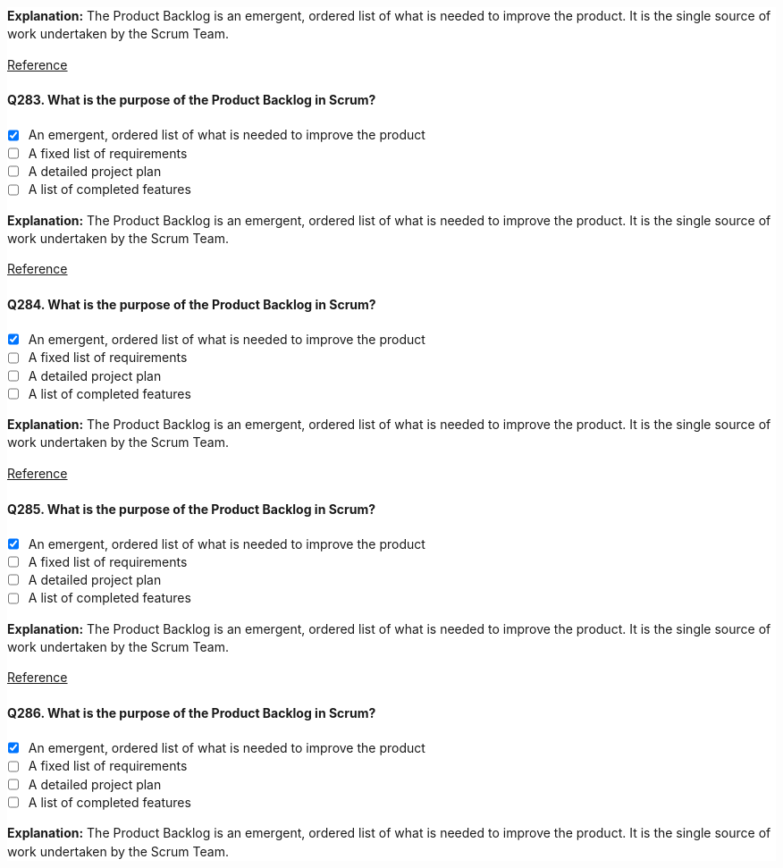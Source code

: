**Explanation:**
The Product Backlog is an emergent, ordered list of what is needed to improve the product. It is the single source of work undertaken by the Scrum Team.

[Reference](https://scrumguides.org/scrum-guide.html#product-backlog)

#### Q283. What is the purpose of the Product Backlog in Scrum?

- [x] An emergent, ordered list of what is needed to improve the product
- [ ] A fixed list of requirements
- [ ] A detailed project plan
- [ ] A list of completed features

**Explanation:**
The Product Backlog is an emergent, ordered list of what is needed to improve the product. It is the single source of work undertaken by the Scrum Team.

[Reference](https://scrumguides.org/scrum-guide.html#product-backlog)

#### Q284. What is the purpose of the Product Backlog in Scrum?

- [x] An emergent, ordered list of what is needed to improve the product
- [ ] A fixed list of requirements
- [ ] A detailed project plan
- [ ] A list of completed features

**Explanation:**
The Product Backlog is an emergent, ordered list of what is needed to improve the product. It is the single source of work undertaken by the Scrum Team.

[Reference](https://scrumguides.org/scrum-guide.html#product-backlog)

#### Q285. What is the purpose of the Product Backlog in Scrum?

- [x] An emergent, ordered list of what is needed to improve the product
- [ ] A fixed list of requirements
- [ ] A detailed project plan
- [ ] A list of completed features

**Explanation:**
The Product Backlog is an emergent, ordered list of what is needed to improve the product. It is the single source of work undertaken by the Scrum Team.

[Reference](https://scrumguides.org/scrum-guide.html#product-backlog)

#### Q286. What is the purpose of the Product Backlog in Scrum?

- [x] An emergent, ordered list of what is needed to improve the product
- [ ] A fixed list of requirements
- [ ] A detailed project plan
- [ ] A list of completed features

**Explanation:**
The Product Backlog is an emergent, ordered list of what is needed to improve the product. It is the single source of work undertaken by the Scrum Team.
